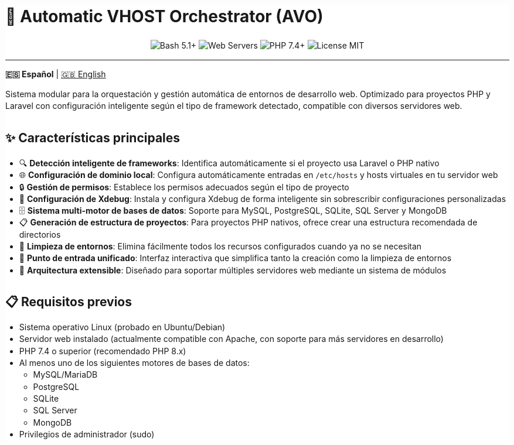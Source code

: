 # 🚀 Automatic VHOST Orchestrator (AVO)

<p align="center">
  <img src="https://img.shields.io/badge/bash-5.1%2B-brightgreen" alt="Bash 5.1+">
  <img src="https://img.shields.io/badge/Web%20Servers-Compatible-red" alt="Web Servers">
  <img src="https://img.shields.io/badge/PHP-7.4%2B-blue" alt="PHP 7.4+">
  <img src="https://img.shields.io/badge/License-MIT-yellow" alt="License MIT">
</p>

---

**🇪🇸 Español** | [🇬🇧 English](#-automatic-vhost-orchestrator-avo-1)

Sistema modular para la orquestación y gestión automática de entornos de desarrollo web. Optimizado para proyectos PHP y Laravel con configuración inteligente según el tipo de framework detectado, compatible con diversos servidores web.

## ✨ Características principales

- 🔍 **Detección inteligente de frameworks**: Identifica automáticamente si el proyecto usa Laravel o PHP nativo
- 🌐 **Configuración de dominio local**: Configura automáticamente entradas en `/etc/hosts` y hosts virtuales en tu servidor web
- 🔒 **Gestión de permisos**: Establece los permisos adecuados según el tipo de proyecto
- 🐞 **Configuración de Xdebug**: Instala y configura Xdebug de forma inteligente sin sobrescribir configuraciones personalizadas
- 🗄️ **Sistema multi-motor de bases de datos**: Soporte para MySQL, PostgreSQL, SQLite, SQL Server y MongoDB
- 📋 **Generación de estructura de proyectos**: Para proyectos PHP nativos, ofrece crear una estructura recomendada de directorios
- 🧹 **Limpieza de entornos**: Elimina fácilmente todos los recursos configurados cuando ya no se necesitan
- 🔄 **Punto de entrada unificado**: Interfaz interactiva que simplifica tanto la creación como la limpieza de entornos
- 🔌 **Arquitectura extensible**: Diseñado para soportar múltiples servidores web mediante un sistema de módulos

## 📋 Requisitos previos

- Sistema operativo Linux (probado en Ubuntu/Debian)
- Servidor web instalado (actualmente compatible con Apache, con soporte para más servidores en desarrollo)
- PHP 7.4 o superior (recomendado PHP 8.x)
- Al menos uno de los siguientes motores de bases de datos:
  - MySQL/MariaDB
  - PostgreSQL
  - SQLite
  - SQL Server
  - MongoDB
- Privilegios de administrador (sudo)
